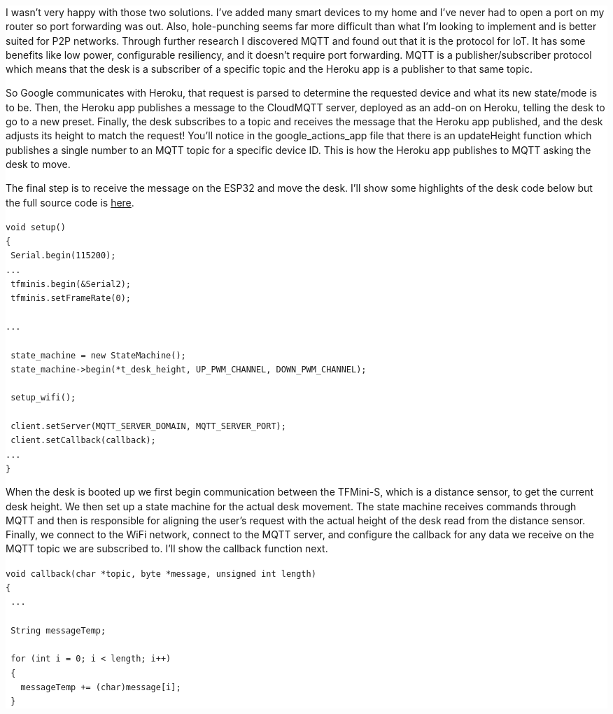 I wasn’t very happy with those two solutions. I’ve added many smart devices to my home and I’ve never had to open a port on my router so port forwarding was out. Also, hole-punching seems far more difficult than what I’m looking to implement and is better suited for P2P networks. Through further research I discovered MQTT and found out that it is the protocol for IoT. It has some benefits like low power, configurable resiliency, and it doesn’t require port forwarding. MQTT is a publisher/subscriber protocol which means that the desk is a subscriber of a specific topic and the Heroku app is a publisher to that same topic.

So Google communicates with Heroku, that request is parsed to determine the requested device and what its new state/mode is to be. Then, the Heroku app publishes a message to the CloudMQTT server, deployed as an add-on on Heroku, telling the desk to go to a new preset. Finally, the desk subscribes to a topic and receives the message that the Heroku app published, and the desk adjusts its height to match the request! You’ll notice in the google_actions_app file that there is an updateHeight function which publishes a single number to an MQTT topic for a specific device ID. This is how the Heroku app publishes to MQTT asking the desk to move.

The final step is to receive the message on the ESP32 and move the desk. I’ll show some highlights of the desk code below but the full source code is [here](https://github.com/bloveless/esp32-iot-desk-mqtt/blob/master/src/main.cpp).

    void setup()
    {
     Serial.begin(115200);
    ...
     tfminis.begin(&Serial2);
     tfminis.setFrameRate(0);

    ...

     state_machine = new StateMachine();
     state_machine->begin(*t_desk_height, UP_PWM_CHANNEL, DOWN_PWM_CHANNEL);

     setup_wifi();

     client.setServer(MQTT_SERVER_DOMAIN, MQTT_SERVER_PORT);
     client.setCallback(callback);
    ...
    }

When the desk is booted up we first begin communication between the TFMini-S, which is a distance sensor, to get the current desk height. We then set up a state machine for the actual desk movement. The state machine receives commands through MQTT and then is responsible for aligning the user’s request with the actual height of the desk read from the distance sensor. Finally, we connect to the WiFi network, connect to the MQTT server, and configure the callback for any data we receive on the MQTT topic we are subscribed to. I’ll show the callback function next.

    void callback(char *topic, byte *message, unsigned int length)
    {
     ...

     String messageTemp;

     for (int i = 0; i < length; i++)
     {
       messageTemp += (char)message[i];
     }
